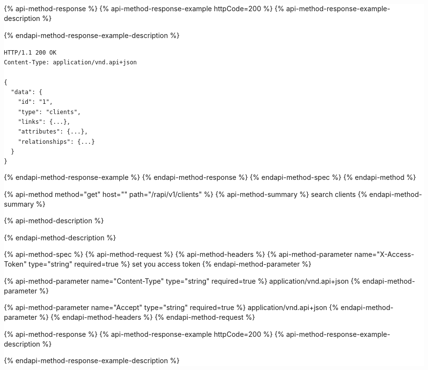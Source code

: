 {% api-method-response %}
{% api-method-response-example httpCode=200 %}
{% api-method-response-example-description %}

{% endapi-method-response-example-description %}

```text
HTTP/1.1 200 OK
Content-Type: application/vnd.api+json

{
  "data": {
    "id": "1",
    "type": "clients",
    "links": {...},
    "attributes": {...},
    "relationships": {...}
  }
}
```
{% endapi-method-response-example %}
{% endapi-method-response %}
{% endapi-method-spec %}
{% endapi-method %}

{% api-method method="get" host="" path="/rapi/v1/clients" %}
{% api-method-summary %}
search clients
{% endapi-method-summary %}

{% api-method-description %}

{% endapi-method-description %}

{% api-method-spec %}
{% api-method-request %}
{% api-method-headers %}
{% api-method-parameter name="X-Access-Token" type="string" required=true %}
set you access token
{% endapi-method-parameter %}

{% api-method-parameter name="Content-Type" type="string" required=true %}
application/vnd.api+json
{% endapi-method-parameter %}

{% api-method-parameter name="Accept" type="string" required=true %}
application/vnd.api+json
{% endapi-method-parameter %}
{% endapi-method-headers %}
{% endapi-method-request %}

{% api-method-response %}
{% api-method-response-example httpCode=200 %}
{% api-method-response-example-description %}

{% endapi-method-response-example-description %}
